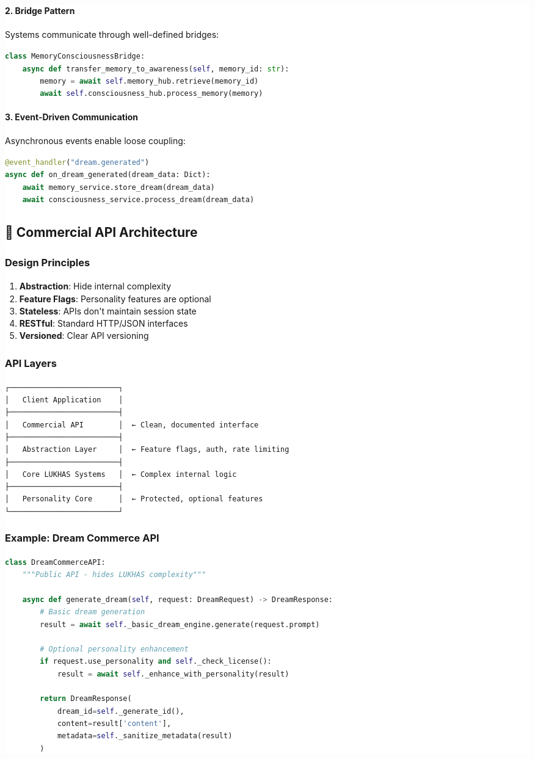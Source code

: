 #### 2. Bridge Pattern
Systems communicate through well-defined bridges:

```python
class MemoryConsciousnessBridge:
    async def transfer_memory_to_awareness(self, memory_id: str):
        memory = await self.memory_hub.retrieve(memory_id)
        await self.consciousness_hub.process_memory(memory)
```

#### 3. Event-Driven Communication
Asynchronous events enable loose coupling:

```python
@event_handler("dream.generated")
async def on_dream_generated(dream_data: Dict):
    await memory_service.store_dream(dream_data)
    await consciousness_service.process_dream(dream_data)
```

## 🏢 Commercial API Architecture

### Design Principles
1. **Abstraction**: Hide internal complexity
2. **Feature Flags**: Personality features are optional
3. **Stateless**: APIs don't maintain session state
4. **RESTful**: Standard HTTP/JSON interfaces
5. **Versioned**: Clear API versioning

### API Layers

```
┌─────────────────────────┐
│   Client Application    │
├─────────────────────────┤
│   Commercial API        │  ← Clean, documented interface
├─────────────────────────┤
│   Abstraction Layer     │  ← Feature flags, auth, rate limiting
├─────────────────────────┤
│   Core LUKHAS Systems   │  ← Complex internal logic
├─────────────────────────┤
│   Personality Core      │  ← Protected, optional features
└─────────────────────────┘
```

### Example: Dream Commerce API

```python
class DreamCommerceAPI:
    """Public API - hides LUKHAS complexity"""
    
    async def generate_dream(self, request: DreamRequest) -> DreamResponse:
        # Basic dream generation
        result = await self._basic_dream_engine.generate(request.prompt)
        
        # Optional personality enhancement
        if request.use_personality and self._check_license():
            result = await self._enhance_with_personality(result)
            
        return DreamResponse(
            dream_id=self._generate_id(),
            content=result['content'],
            metadata=self._sanitize_metadata(result)
        )
```
